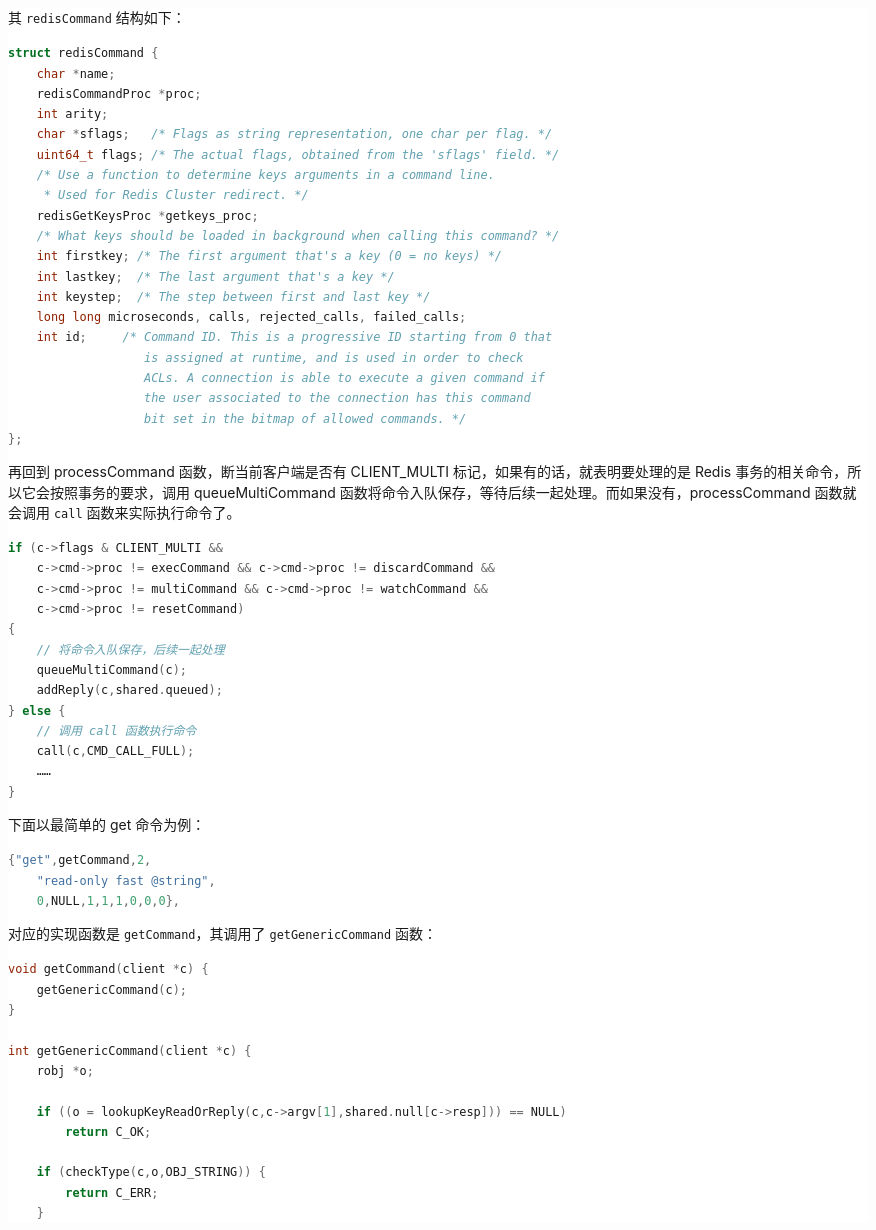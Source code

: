 其 `redisCommand` 结构如下：

```c
struct redisCommand {
    char *name;
    redisCommandProc *proc;
    int arity;
    char *sflags;   /* Flags as string representation, one char per flag. */
    uint64_t flags; /* The actual flags, obtained from the 'sflags' field. */
    /* Use a function to determine keys arguments in a command line.
     * Used for Redis Cluster redirect. */
    redisGetKeysProc *getkeys_proc;
    /* What keys should be loaded in background when calling this command? */
    int firstkey; /* The first argument that's a key (0 = no keys) */
    int lastkey;  /* The last argument that's a key */
    int keystep;  /* The step between first and last key */
    long long microseconds, calls, rejected_calls, failed_calls;
    int id;     /* Command ID. This is a progressive ID starting from 0 that
                   is assigned at runtime, and is used in order to check
                   ACLs. A connection is able to execute a given command if
                   the user associated to the connection has this command
                   bit set in the bitmap of allowed commands. */
};
```

再回到 processCommand 函数，断当前客户端是否有 CLIENT_MULTI 标记，如果有的话，就表明要处理的是 Redis 事务的相关命令，所以它会按照事务的要求，调用 queueMultiCommand 函数将命令入队保存，等待后续一起处理。而如果没有，processCommand 函数就会调用 `call` 函数来实际执行命令了。

```c
if (c->flags & CLIENT_MULTI &&
    c->cmd->proc != execCommand && c->cmd->proc != discardCommand &&
    c->cmd->proc != multiCommand && c->cmd->proc != watchCommand &&
    c->cmd->proc != resetCommand)
{
    // 将命令入队保存，后续一起处理
    queueMultiCommand(c);
    addReply(c,shared.queued);
} else {
    // 调用 call 函数执行命令
    call(c,CMD_CALL_FULL);
    ……
}
```

下面以最简单的 get 命令为例：

```c
{"get",getCommand,2,
    "read-only fast @string",
    0,NULL,1,1,1,0,0,0},
```

对应的实现函数是 `getCommand`，其调用了 `getGenericCommand` 函数：

```c
void getCommand(client *c) {
    getGenericCommand(c);
}

int getGenericCommand(client *c) {
    robj *o;

    if ((o = lookupKeyReadOrReply(c,c->argv[1],shared.null[c->resp])) == NULL)
        return C_OK;

    if (checkType(c,o,OBJ_STRING)) {
        return C_ERR;
    }
```